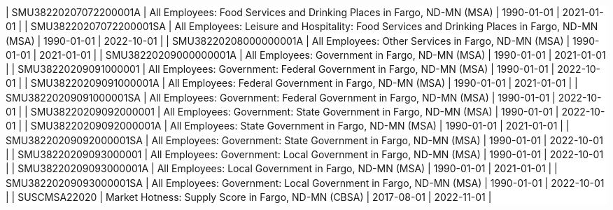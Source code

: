 | SMU38220207072200001A     | All Employees: Food Services and Drinking Places in Fargo, ND-MN (MSA)                                                                            | 1990-01-01          | 2021-01-01        |
| SMU38220207072200001SA    | All Employees: Leisure and Hospitality: Food Services and Drinking Places in Fargo, ND-MN (MSA)                                                   | 1990-01-01          | 2022-10-01        |
| SMU38220208000000001A     | All Employees: Other Services in Fargo, ND-MN (MSA)                                                                                               | 1990-01-01          | 2021-01-01        |
| SMU38220209000000001A     | All Employees: Government in Fargo, ND-MN (MSA)                                                                                                   | 1990-01-01          | 2021-01-01        |
| SMU38220209091000001      | All Employees: Government: Federal Government in Fargo, ND-MN (MSA)                                                                               | 1990-01-01          | 2022-10-01        |
| SMU38220209091000001A     | All Employees: Federal Government in Fargo, ND-MN (MSA)                                                                                           | 1990-01-01          | 2021-01-01        |
| SMU38220209091000001SA    | All Employees: Government: Federal Government in Fargo, ND-MN (MSA)                                                                               | 1990-01-01          | 2022-10-01        |
| SMU38220209092000001      | All Employees: Government: State Government in Fargo, ND-MN (MSA)                                                                                 | 1990-01-01          | 2022-10-01        |
| SMU38220209092000001A     | All Employees: State Government in Fargo, ND-MN (MSA)                                                                                             | 1990-01-01          | 2021-01-01        |
| SMU38220209092000001SA    | All Employees: Government: State Government in Fargo, ND-MN (MSA)                                                                                 | 1990-01-01          | 2022-10-01        |
| SMU38220209093000001      | All Employees: Government: Local Government in Fargo, ND-MN (MSA)                                                                                 | 1990-01-01          | 2022-10-01        |
| SMU38220209093000001A     | All Employees: Local Government in Fargo, ND-MN (MSA)                                                                                             | 1990-01-01          | 2021-01-01        |
| SMU38220209093000001SA    | All Employees: Government: Local Government in Fargo, ND-MN (MSA)                                                                                 | 1990-01-01          | 2022-10-01        |
| SUSCMSA22020              | Market Hotness: Supply Score in Fargo, ND-MN (CBSA)                                                                                               | 2017-08-01          | 2022-11-01        |